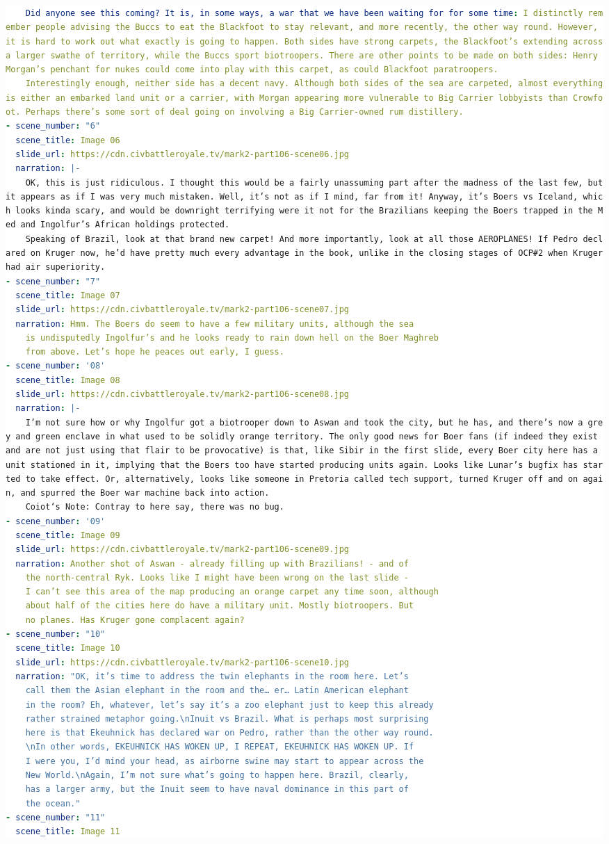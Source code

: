 ```yaml
    Did anyone see this coming? It is, in some ways, a war that we have been waiting for for some time: I distinctly remember people advising the Buccs to eat the Blackfoot to stay relevant, and more recently, the other way round. However, it is hard to work out what exactly is going to happen. Both sides have strong carpets, the Blackfoot’s extending across a larger swathe of territory, while the Buccs sport biotroopers. There are other points to be made on both sides: Henry Morgan’s penchant for nukes could come into play with this carpet, as could Blackfoot paratroopers.
    Interestingly enough, neither side has a decent navy. Although both sides of the sea are carpeted, almost everything is either an embarked land unit or a carrier, with Morgan appearing more vulnerable to Big Carrier lobbyists than Crowfoot. Perhaps there’s some sort of deal going on involving a Big Carrier-owned rum distillery.
- scene_number: "6"
  scene_title: Image 06
  slide_url: https://cdn.civbattleroyale.tv/mark2-part106-scene06.jpg
  narration: |-
    OK, this is just ridiculous. I thought this would be a fairly unassuming part after the madness of the last few, but it appears as if I was very much mistaken. Well, it’s not as if I mind, far from it! Anyway, it’s Boers vs Iceland, which looks kinda scary, and would be downright terrifying were it not for the Brazilians keeping the Boers trapped in the Med and Ingolfur’s African holdings protected.
    Speaking of Brazil, look at that brand new carpet! And more importantly, look at all those AEROPLANES! If Pedro declared on Kruger now, he’d have pretty much every advantage in the book, unlike in the closing stages of OCP#2 when Kruger had air superiority.
- scene_number: "7"
  scene_title: Image 07
  slide_url: https://cdn.civbattleroyale.tv/mark2-part106-scene07.jpg
  narration: Hmm. The Boers do seem to have a few military units, although the sea
    is undisputedly Ingolfur’s and he looks ready to rain down hell on the Boer Maghreb
    from above. Let’s hope he peaces out early, I guess.
- scene_number: '08'
  scene_title: Image 08
  slide_url: https://cdn.civbattleroyale.tv/mark2-part106-scene08.jpg
  narration: |-
    I’m not sure how or why Ingolfur got a biotrooper down to Aswan and took the city, but he has, and there’s now a grey and green enclave in what used to be solidly orange territory. The only good news for Boer fans (if indeed they exist and are not just using that flair to be provocative) is that, like Sibir in the first slide, every Boer city here has a unit stationed in it, implying that the Boers too have started producing units again. Looks like Lunar’s bugfix has started to take effect. Or, alternatively, looks like someone in Pretoria called tech support, turned Kruger off and on again, and spurred the Boer war machine back into action.
    Coiot‘s Note: Contray to here say, there was no bug.
- scene_number: '09'
  scene_title: Image 09
  slide_url: https://cdn.civbattleroyale.tv/mark2-part106-scene09.jpg
  narration: Another shot of Aswan - already filling up with Brazilians! - and of
    the north-central Ryk. Looks like I might have been wrong on the last slide -
    I can’t see this area of the map producing an orange carpet any time soon, although
    about half of the cities here do have a military unit. Mostly biotroopers. But
    no planes. Has Kruger gone complacent again?
- scene_number: "10"
  scene_title: Image 10
  slide_url: https://cdn.civbattleroyale.tv/mark2-part106-scene10.jpg
  narration: "OK, it’s time to address the twin elephants in the room here. Let’s
    call them the Asian elephant in the room and the… er… Latin American elephant
    in the room? Eh, whatever, let’s say it’s a zoo elephant just to keep this already
    rather strained metaphor going.\nInuit vs Brazil. What is perhaps most surprising
    here is that Ekeuhnick has declared war on Pedro, rather than the other way round.
    \nIn other words, EKEUHNICK HAS WOKEN UP, I REPEAT, EKEUHNICK HAS WOKEN UP. If
    I were you, I’d mind your head, as airborne swine may start to appear across the
    New World.\nAgain, I’m not sure what’s going to happen here. Brazil, clearly,
    has a larger army, but the Inuit seem to have naval dominance in this part of
    the ocean."
- scene_number: "11"
  scene_title: Image 11
```